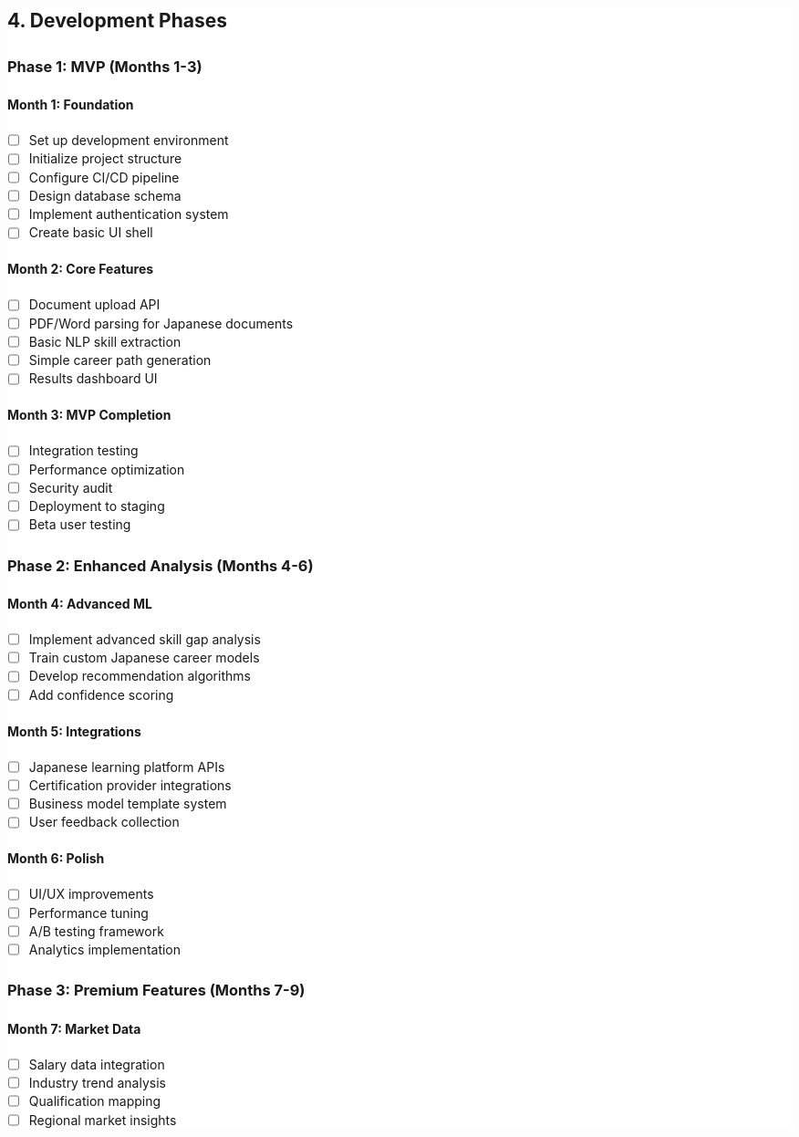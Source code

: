 ## 4. Development Phases

### Phase 1: MVP (Months 1-3)

#### Month 1: Foundation
- [ ] Set up development environment
- [ ] Initialize project structure
- [ ] Configure CI/CD pipeline
- [ ] Design database schema
- [ ] Implement authentication system
- [ ] Create basic UI shell

#### Month 2: Core Features
- [ ] Document upload API
- [ ] PDF/Word parsing for Japanese documents
- [ ] Basic NLP skill extraction
- [ ] Simple career path generation
- [ ] Results dashboard UI

#### Month 3: MVP Completion
- [ ] Integration testing
- [ ] Performance optimization
- [ ] Security audit
- [ ] Deployment to staging
- [ ] Beta user testing

### Phase 2: Enhanced Analysis (Months 4-6)

#### Month 4: Advanced ML
- [ ] Implement advanced skill gap analysis
- [ ] Train custom Japanese career models
- [ ] Develop recommendation algorithms
- [ ] Add confidence scoring

#### Month 5: Integrations
- [ ] Japanese learning platform APIs
- [ ] Certification provider integrations
- [ ] Business model template system
- [ ] User feedback collection

#### Month 6: Polish
- [ ] UI/UX improvements
- [ ] Performance tuning
- [ ] A/B testing framework
- [ ] Analytics implementation

### Phase 3: Premium Features (Months 7-9)

#### Month 7: Market Data
- [ ] Salary data integration
- [ ] Industry trend analysis
- [ ] Qualification mapping
- [ ] Regional market insights
